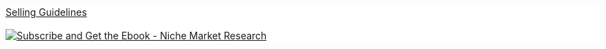 <p>
<a
 target="_blank" rel="noopener" href="https://sellercentral.amazon.com/gp/help/external/200316090?language=en_US&ref=efph_200316090_cont_G200332540">Selling
Guidelines</a>
   </td>
  </tr>
</table>
<p>
<a href="https://fennex-blog.ck.page/amazon-fba/how-to-do-niche-market-research-to-find-profitable-niche-businesses" target="_blank" rel="noopener">
<img
    src="/images/amazon-fba/download-ebook-9-steps-to-find-profitable-niches.webp"
    alt="Subscribe and Get the Ebook - Niche Market Research"/>
</a>
</p>

